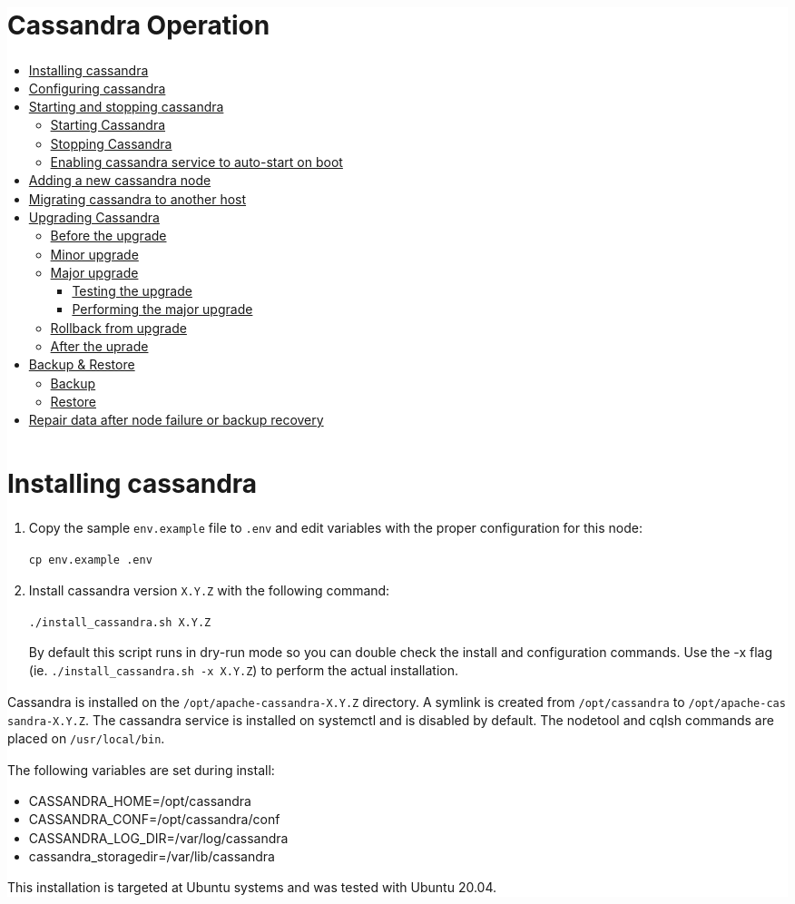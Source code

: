 Cassandra Operation
=================

   * [Installing cassandra](#installing-cassandra)
   * [Configuring cassandra](#configuring-cassandra)
   * [Starting and stopping cassandra](#starting-and-stopping-cassandra)
      * [Starting Cassandra](#starting-cassandra)
      * [Stopping Cassandra](#stopping-cassandra)
      * [Enabling cassandra service to auto-start on boot](#enabling-cassandra-service-to-auto-start-on-boot)
   * [Adding a new cassandra node](#adding-a-new-cassandra-node)
   * [Migrating cassandra to another host](#migrating-cassandra-to-another-host)
   * [Upgrading Cassandra](#upgrading-cassandra)
      * [Before the upgrade](#before-the-upgrade)
      * [Minor upgrade](#minor-upgrade)
      * [Major upgrade](#major-upgrade)
         * [Testing the upgrade](#testing-the-upgrade)
         * [Performing the major upgrade](#performing-the-major-upgrade)
      * [Rollback from upgrade](#rollback-from-upgrade)
      * [After the uprade](#after-the-uprade)
   * [Backup &amp; Restore](#backup--restore)
      * [Backup](#backup)
      * [Restore](#restore)
   * [Repair data after node failure or backup recovery](#repair-data-after-node-failure-or-backup-recovery)

# Installing cassandra

1. Copy the sample `env.example` file to `.env` and edit variables with the proper configuration for this node:

   `cp env.example .env`

2. Install cassandra version `X.Y.Z` with the following command:

   `./install_cassandra.sh X.Y.Z`

   By default this script runs in dry-run mode so you can double check the install and configuration commands.
   Use the -x flag (ie. `./install_cassandra.sh -x X.Y.Z`) to perform the actual installation.

Cassandra is installed on the `/opt/apache-cassandra-X.Y.Z` directory. A symlink is created from `/opt/cassandra`
to `/opt/apache-cassandra-X.Y.Z`. The cassandra service is installed on systemctl and is disabled by default. 
The nodetool and cqlsh commands are placed on `/usr/local/bin`.

The following variables are set during install:
   * CASSANDRA\_HOME=/opt/cassandra
   * CASSANDRA\_CONF=/opt/cassandra/conf
   * CASSANDRA\_LOG\_DIR=/var/log/cassandra
   * cassandra\_storagedir=/var/lib/cassandra

This installation is targeted at Ubuntu systems and was tested with Ubuntu 20.04.
